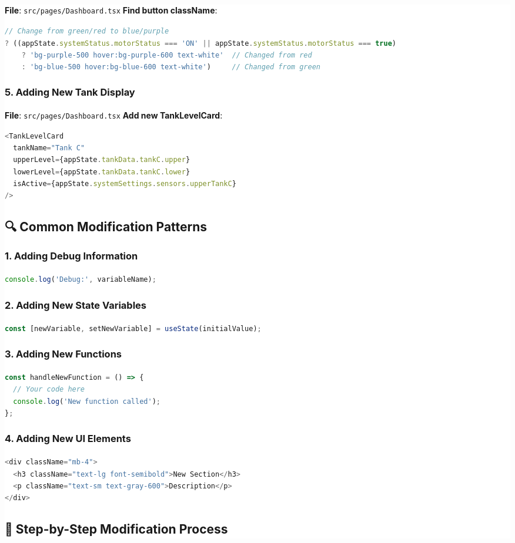 **File**: `src/pages/Dashboard.tsx`
**Find button className**:
```typescript
// Change from green/red to blue/purple
? ((appState.systemStatus.motorStatus === 'ON' || appState.systemStatus.motorStatus === true)
    ? 'bg-purple-500 hover:bg-purple-600 text-white'  // Changed from red
    : 'bg-blue-500 hover:bg-blue-600 text-white')     // Changed from green
```

### 5. **Adding New Tank Display**

**File**: `src/pages/Dashboard.tsx`
**Add new TankLevelCard**:
```typescript
<TankLevelCard
  tankName="Tank C"
  upperLevel={appState.tankData.tankC.upper}
  lowerLevel={appState.tankData.tankC.lower}
  isActive={appState.systemSettings.sensors.upperTankC}
/>
```

## 🔍 Common Modification Patterns

### 1. **Adding Debug Information**
```typescript
console.log('Debug:', variableName);
```

### 2. **Adding New State Variables**
```typescript
const [newVariable, setNewVariable] = useState(initialValue);
```

### 3. **Adding New Functions**
```typescript
const handleNewFunction = () => {
  // Your code here
  console.log('New function called');
};
```

### 4. **Adding New UI Elements**
```typescript
<div className="mb-4">
  <h3 className="text-lg font-semibold">New Section</h3>
  <p className="text-sm text-gray-600">Description</p>
</div>
```

## 📝 Step-by-Step Modification Process
